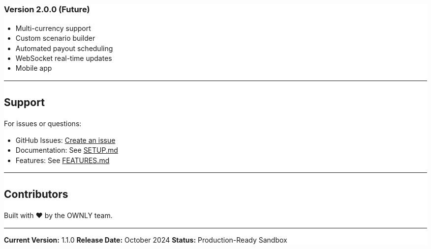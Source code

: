 ### Version 2.0.0 (Future)
- Multi-currency support
- Custom scenario builder
- Automated payout scheduling
- WebSocket real-time updates
- Mobile app

---

## Support

For issues or questions:
- GitHub Issues: [Create an issue](https://github.com/ownly/sandbox/issues)
- Documentation: See [SETUP.md](./SETUP.md)
- Features: See [FEATURES.md](./FEATURES.md)

---

## Contributors

Built with ❤️ by the OWNLY team.

---

**Current Version:** 1.1.0
**Release Date:** October 2024
**Status:** Production-Ready Sandbox
